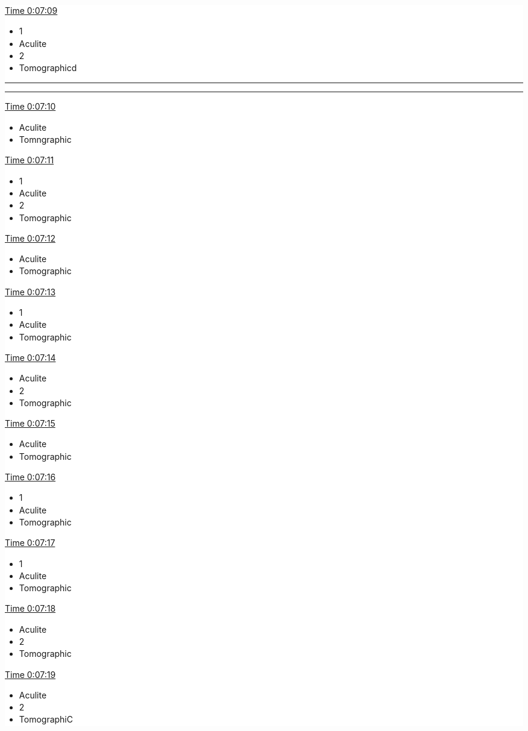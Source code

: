  [Time 0:07:09](https://youtu.be/vMDEij_0G_c?t=424) 
- 1 
- Aculite 
- 2 
- Tomographicd 
- --- 
- --- 

 [Time 0:07:10](https://youtu.be/vMDEij_0G_c?t=425) 
- Aculite 
- Tomngraphic 

 [Time 0:07:11](https://youtu.be/vMDEij_0G_c?t=426) 
- 1 
- Aculite 
- 2 
- Tomographic 

 [Time 0:07:12](https://youtu.be/vMDEij_0G_c?t=427) 
- Aculite 
- Tomographic 

 [Time 0:07:13](https://youtu.be/vMDEij_0G_c?t=428) 
- 1 
- Aculite 
- Tomographic 

 [Time 0:07:14](https://youtu.be/vMDEij_0G_c?t=429) 
- Aculite 
- 2 
- Tomographic 

 [Time 0:07:15](https://youtu.be/vMDEij_0G_c?t=430) 
- Aculite 
- Tomographic 

 [Time 0:07:16](https://youtu.be/vMDEij_0G_c?t=431) 
- 1 
- Aculite 
- Tomographic 

 [Time 0:07:17](https://youtu.be/vMDEij_0G_c?t=432) 
- 1 
- Aculite 
- Tomographic 

 [Time 0:07:18](https://youtu.be/vMDEij_0G_c?t=433) 
- Aculite 
- 2 
- Tomographic 

 [Time 0:07:19](https://youtu.be/vMDEij_0G_c?t=434) 
- Aculite 
- 2 
- TomographiC 
